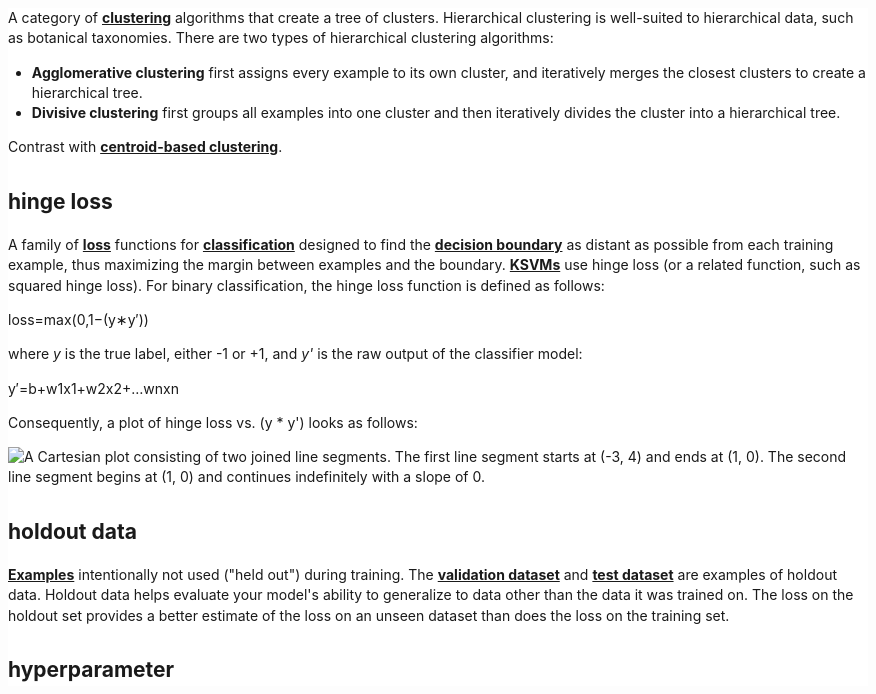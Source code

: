 

A category of [**clustering**](https://developers.google.cn/machine-learning/glossary?hl=zh-cn#clustering) algorithms that create a tree of clusters. Hierarchical clustering is well-suited to hierarchical data, such as botanical taxonomies. There are two types of hierarchical clustering algorithms:

- **Agglomerative clustering** first assigns every example to its own cluster, and iteratively merges the closest clusters to create a hierarchical tree.
- **Divisive clustering** first groups all examples into one cluster and then iteratively divides the cluster into a hierarchical tree.

Contrast with [**centroid-based clustering**](https://developers.google.cn/machine-learning/glossary?hl=zh-cn#centroid_based_clustering).



## hinge loss



A family of [**loss**](https://developers.google.cn/machine-learning/glossary?hl=zh-cn#loss) functions for [**classification**](https://developers.google.cn/machine-learning/glossary?hl=zh-cn#classification_model) designed to find the [**decision boundary**](https://developers.google.cn/machine-learning/glossary?hl=zh-cn#decision_boundary) as distant as possible from each training example, thus maximizing the margin between examples and the boundary. [**KSVMs**](https://developers.google.cn/machine-learning/glossary?hl=zh-cn#KSVMs) use hinge loss (or a related function, such as squared hinge loss). For binary classification, the hinge loss function is defined as follows:



loss=max(0,1−(y∗y′))

where *y* is the true label, either -1 or +1, and *y'* is the raw output of the classifier model:



y′=b+w1x1+w2x2+…wnxn

Consequently, a plot of hinge loss vs. (y * y') looks as follows:

![A Cartesian plot consisting of two joined line segments. The first           line segment starts at (-3, 4) and ends at (1, 0). The second line           segment begins at (1, 0) and continues indefinitely with a slope           of 0.](https://developers.google.cn/machine-learning/glossary/images/hinge-loss.svg?hl=zh-cn)



## holdout data



[**Examples**](https://developers.google.cn/machine-learning/glossary?hl=zh-cn#example) intentionally not used ("held out") during training. The [**validation dataset**](https://developers.google.cn/machine-learning/glossary?hl=zh-cn#validation_set) and [**test dataset**](https://developers.google.cn/machine-learning/glossary?hl=zh-cn#test_set) are examples of holdout data. Holdout data helps evaluate your model's ability to generalize to data other than the data it was trained on. The loss on the holdout set provides a better estimate of the loss on an unseen dataset than does the loss on the training set.



## hyperparameter
